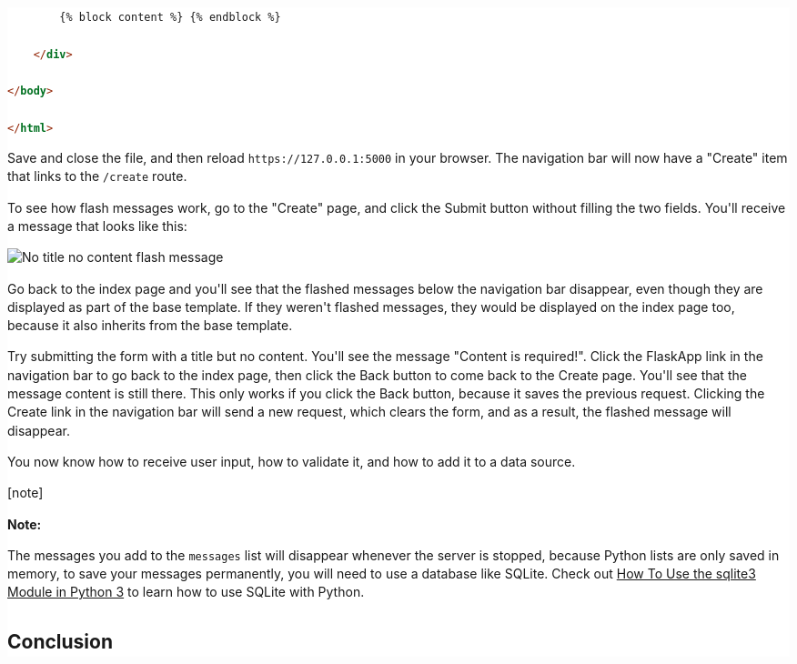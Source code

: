 ```html
        {% block content %} {% endblock %}

    </div>

</body>

</html>

```



Save and close the file, and then reload `https://127.0.0.1:5000` in your browser. The navigation bar will now have a "Create" item that links to the `/create` route.



To see how flash messages work, go to the "Create" page, and click the Submit button without filling the two fields. You'll receive a message that looks like this:



![No title no content flash message](https://assets.digitalocean.com/68050/XoTXYvD.png)



Go back to the index page and you'll see that the flashed messages below the navigation bar disappear, even though they are displayed as part of the base template. If they weren't flashed messages, they would be displayed on the index page too, because it also inherits from the base template.



Try submitting the form with a title but no content. You'll see the message "Content is required!". Click the FlaskApp link in the navigation bar to go back to the index page, then click the Back button to come back to the Create page. You'll see that the message content is still there. This only works if you click the Back button, because it saves the previous request. Clicking the Create link in the navigation bar will send a new request, which clears the form, and as a result, the flashed message will disappear.



You now know how to receive user input, how to validate it, and how to add it to a data source.



[note]

**Note:**

The messages you add to the `messages` list will disappear whenever the server is stopped, because Python lists are only saved in memory, to save your messages permanently, you will need to use a database like SQLite. Check out [How To Use the sqlite3 Module in Python 3](https://www.digitalocean.com/community/tutorials/how-to-use-the-sqlite3-module-in-python-3) to learn how to use SQLite with Python.





## Conclusion


